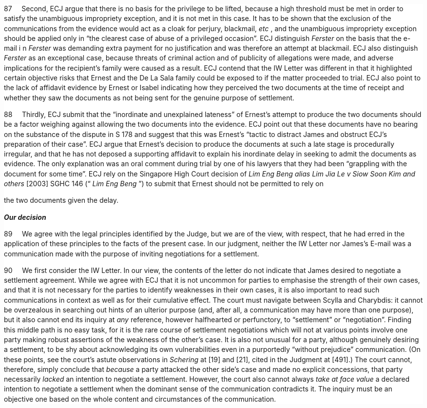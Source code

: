 87     Second, ECJ argue that there is no basis for the privilege to be lifted, because a high threshold must be met in order to satisfy the unambiguous impropriety exception, and it is not met in this case. It has to be shown that the exclusion of the communications from the evidence would act as a cloak for perjury, blackmail, _etc_ , and the unambiguous impropriety exception should be applied only in “the clearest case of abuse of a privileged occasion”. ECJ distinguish _Ferster_ on the basis that the e-mail i n _Ferster_ was demanding extra payment for no justification and was therefore an attempt at blackmail. ECJ also distinguish _Ferster_ as an exceptional case, because threats of criminal action and of publicity of allegations were made, and adverse implications for the recipient’s family were caused as a result. ECJ contend that the IW Letter was different in that it highlighted certain objective risks that Ernest and the De La Sala family could be exposed to if the matter proceeded to trial. ECJ also point to the lack of affidavit evidence by Ernest or Isabel indicating how they perceived the two documents at the time of receipt and whether they saw the documents as not being sent for the genuine purpose of settlement. 

88     Thirdly, ECJ submit that the “inordinate and unexplained lateness” of Ernest’s attempt to produce the two documents should be a factor weighing against allowing the two documents into the evidence. ECJ point out that these documents have no bearing on the substance of the dispute in S 178 and suggest that this was Ernest’s “tactic to distract James and obstruct ECJ’s preparation of their case”. ECJ argue that Ernest’s decision to produce the documents at such a late stage is procedurally irregular, and that he has not deposed a supporting affidavit to explain his inordinate delay in seeking to admit the documents as evidence. The only explanation was an oral comment during trial by one of his lawyers that they had been “grappling with the document for some time”. ECJ rely on the Singapore High Court decision of _Lim Eng Beng alias Lim Jia Le v Siow Soon Kim and others_ <span class="citation">[2003] SGHC 146</span> (“ _Lim Eng Beng_ ”) to submit that Ernest should not be permitted to rely on 


the two documents given the delay. 

**_Our decision_** 

89     We agree with the legal principles identified by the Judge, but we are of the view, with respect, that he had erred in the application of these principles to the facts of the present case. In our judgment, neither the IW Letter nor James’s E-mail was a communication made with the purpose of inviting negotiations for a settlement. 

90     We first consider the IW Letter. In our view, the contents of the letter do not indicate that James desired to negotiate a settlement agreement. While we agree with ECJ that it is not uncommon for parties to emphasise the strength of their own cases, and that it is not necessary for the parties to identify weaknesses in their own cases, it is also important to read such communications in context as well as for their cumulative effect. The court must navigate between Scylla and Charybdis: it cannot be overzealous in searching out hints of an ulterior purpose (and, after all, a communication may have more than one purpose), but it also cannot end its inquiry at _any_ reference, however halfhearted or perfunctory, to “settlement” or “negotiation”. Finding this middle path is no easy task, for it is the rare course of settlement negotiations which will not at various points involve one party making robust assertions of the weakness of the other’s case. It is also not unusual for a party, although genuinely desiring a settlement, to be shy about acknowledging its own vulnerabilities even in a purportedly “without prejudice” communication. (On these points, see the court’s astute observations in _Schering_ at [19] and [21], cited in the Judgment at [491].) The court cannot, therefore, simply conclude that _because_ a party attacked the other side’s case and made no explicit concessions, that party necessarily _lacked_ an intention to negotiate a settlement. However, the court also cannot always _take at face value_ a declared intention to negotiate a settlement when the dominant sense of the communication contradicts it. The inquiry must be an objective one based on the whole content and circumstances of the communication. 
